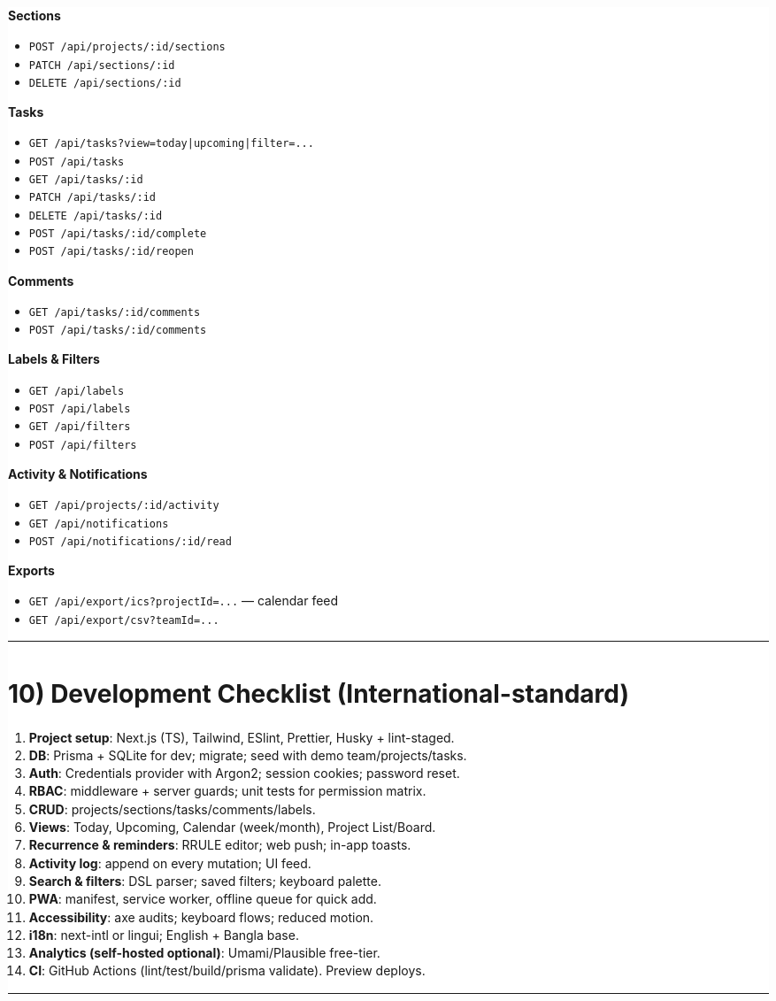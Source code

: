 **Sections**

- `POST /api/projects/:id/sections`
- `PATCH /api/sections/:id`
- `DELETE /api/sections/:id`

**Tasks**

- `GET /api/tasks?view=today|upcoming|filter=...`
- `POST /api/tasks`
- `GET /api/tasks/:id`
- `PATCH /api/tasks/:id`
- `DELETE /api/tasks/:id`
- `POST /api/tasks/:id/complete`
- `POST /api/tasks/:id/reopen`

**Comments**

- `GET /api/tasks/:id/comments`
- `POST /api/tasks/:id/comments`

**Labels & Filters**

- `GET /api/labels`
- `POST /api/labels`
- `GET /api/filters`
- `POST /api/filters`

**Activity & Notifications**

- `GET /api/projects/:id/activity`
- `GET /api/notifications`
- `POST /api/notifications/:id/read`

**Exports**

- `GET /api/export/ics?projectId=...` — calendar feed
- `GET /api/export/csv?teamId=...`

---

# 10) Development Checklist (International-standard)

1. **Project setup**: Next.js (TS), Tailwind, ESlint, Prettier, Husky + lint-staged.
2. **DB**: Prisma + SQLite for dev; migrate; seed with demo team/projects/tasks.
3. **Auth**: Credentials provider with Argon2; session cookies; password reset.
4. **RBAC**: middleware + server guards; unit tests for permission matrix.
5. **CRUD**: projects/sections/tasks/comments/labels.
6. **Views**: Today, Upcoming, Calendar (week/month), Project List/Board.
7. **Recurrence & reminders**: RRULE editor; web push; in-app toasts.
8. **Activity log**: append on every mutation; UI feed.
9. **Search & filters**: DSL parser; saved filters; keyboard palette.
10. **PWA**: manifest, service worker, offline queue for quick add.
11. **Accessibility**: axe audits; keyboard flows; reduced motion.
12. **i18n**: next-intl or lingui; English + Bangla base.
13. **Analytics (self-hosted optional)**: Umami/Plausible free-tier.
14. **CI**: GitHub Actions (lint/test/build/prisma validate). Preview deploys.

---